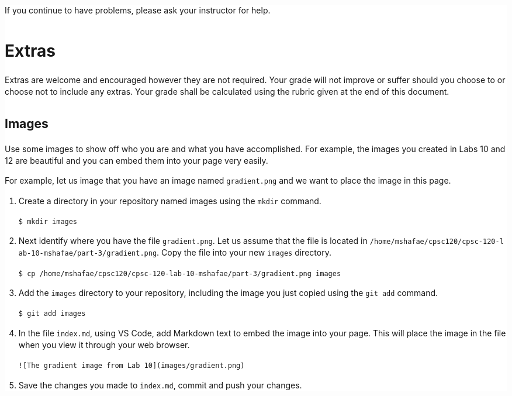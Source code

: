 If you continue to have problems, please ask your instructor for help.

# Extras

Extras are welcome and encouraged however they are not required. Your grade will not improve or suffer should you choose to or choose not to include any extras. Your grade shall be calculated using the rubric given at the end of this document.

## Images
Use some images to show off who you are and what you have accomplished. For example, the images you created in Labs 10 and 12 are beautiful and you can embed them into your page very easily.

For example, let us image that you have an image named `gradient.png` and we want to place the image in this page.

1. Create a directory in your repository named images using the `mkdir` command.
    ```sh
    $ mkdir images
    ```
1. Next identify where you have the file `gradient.png`. Let us assume that the file is located in `/home/mshafae/cpsc120/cpsc-120-lab-10-mshafae/part-3/gradient.png`. Copy the file into your new `images` directory.
    ```sh
    $ cp /home/mshafae/cpsc120/cpsc-120-lab-10-mshafae/part-3/gradient.png images
    ```
1. Add the `images` directory to your repository, including the image you just copied using the `git add` command.
    ```sh
    $ git add images
    ```
1. In the file `index.md`, using VS Code, add Markdown text to embed the image into your page. This will place the image in the file when you view it through your web browser.
    ```
    ![The gradient image from Lab 10](images/gradient.png)
    ```
1. Save the changes you made to `index.md`, commit and push your changes.
    ```sh